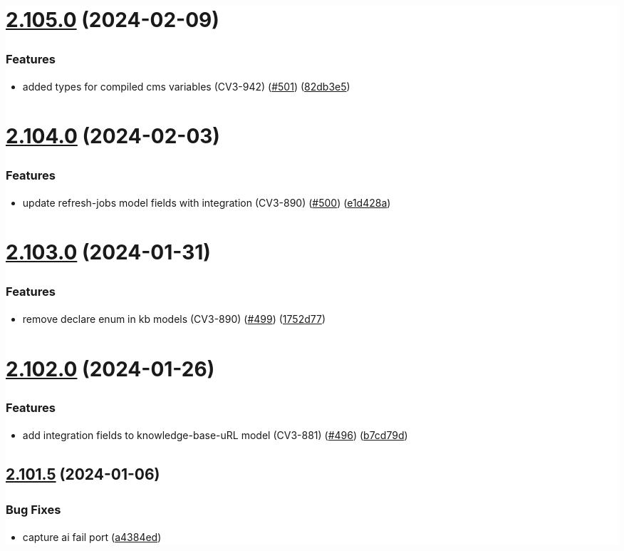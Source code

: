 # [2.105.0](https://github.com/voiceflow/libs/compare/@voiceflow/base-types@2.104.0...@voiceflow/base-types@2.105.0) (2024-02-09)

### Features

* added types for compiled cms variables (CV3-942) ([#501](https://github.com/voiceflow/libs/issues/501)) ([82db3e5](https://github.com/voiceflow/libs/commit/82db3e53988b2e50b450ec99ca395bed589785c8))

# [2.104.0](https://github.com/voiceflow/libs/compare/@voiceflow/base-types@2.103.0...@voiceflow/base-types@2.104.0) (2024-02-03)

### Features

* update refresh-jobs model fields with integration (CV3-890) ([#500](https://github.com/voiceflow/libs/issues/500)) ([e1d428a](https://github.com/voiceflow/libs/commit/e1d428af43ced32e68551c06ded7157c58006325))

# [2.103.0](https://github.com/voiceflow/libs/compare/@voiceflow/base-types@2.102.0...@voiceflow/base-types@2.103.0) (2024-01-31)

### Features

* remove declare enum in kb models (CV3-890) ([#499](https://github.com/voiceflow/libs/issues/499)) ([1752d77](https://github.com/voiceflow/libs/commit/1752d77d971d8d5c73a66fcc664bfe886c668d66))

# [2.102.0](https://github.com/voiceflow/libs/compare/@voiceflow/base-types@2.101.5...@voiceflow/base-types@2.102.0) (2024-01-26)

### Features

* add integration fields to knowledge-base-uRL model (CV3-881) ([#496](https://github.com/voiceflow/libs/issues/496)) ([b7cd79d](https://github.com/voiceflow/libs/commit/b7cd79d97e878f57a79b6b170d71e3da8aa7b380))

## [2.101.5](https://github.com/voiceflow/libs/compare/@voiceflow/base-types@2.101.4...@voiceflow/base-types@2.101.5) (2024-01-06)

### Bug Fixes

* capture ai fail port ([a4384ed](https://github.com/voiceflow/libs/commit/a4384ed2dc719d1ef30d9405edb7e654fa936cae))
